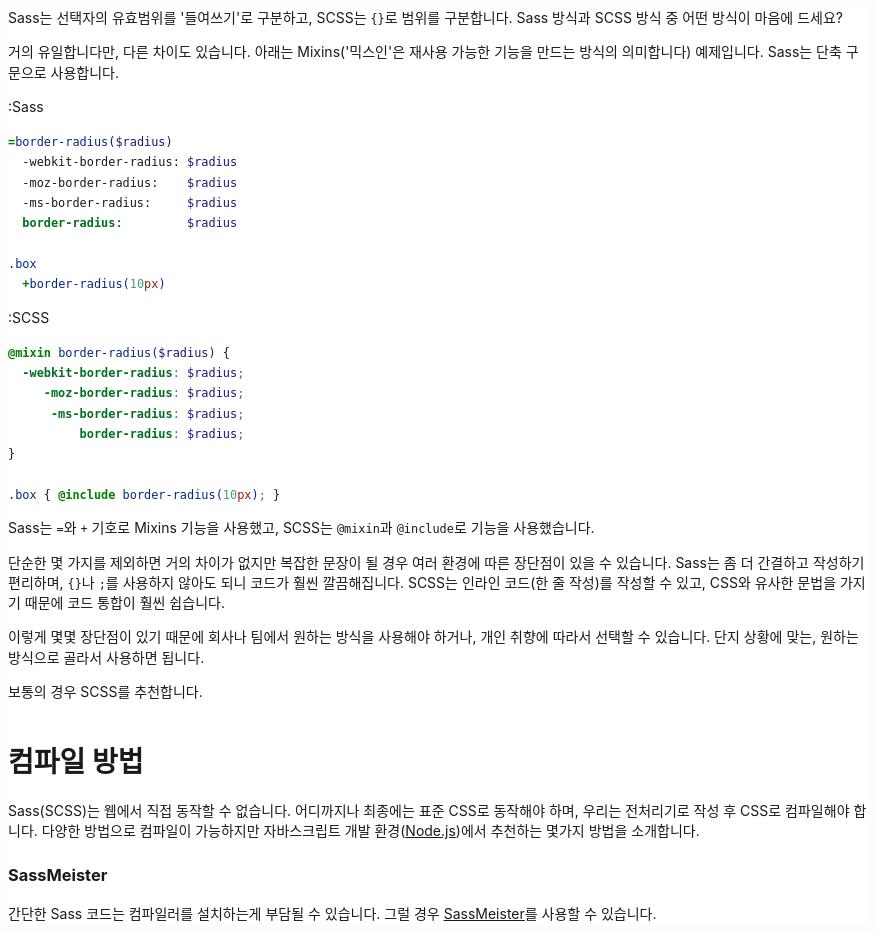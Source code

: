 Sass는 선택자의 유효범위를 '들여쓰기'로 구분하고, SCSS는 `{}`로 범위를 구분합니다.
Sass 방식과 SCSS 방식 중 어떤 방식이 마음에 드세요?

거의 유일합니다만, 다른 차이도 있습니다.
아래는 Mixins('믹스인'은 재사용 가능한 기능을 만드는 방식의 의미합니다) 예제입니다.
Sass는 단축 구문으로 사용합니다.

:Sass

```sass
=border-radius($radius)
  -webkit-border-radius: $radius
  -moz-border-radius:    $radius
  -ms-border-radius:     $radius
  border-radius:         $radius

.box
  +border-radius(10px)
```

:SCSS

```scss
@mixin border-radius($radius) {
  -webkit-border-radius: $radius;
     -moz-border-radius: $radius;
      -ms-border-radius: $radius;
          border-radius: $radius;
}

.box { @include border-radius(10px); }
```

Sass는 `=`와 `+` 기호로 Mixins 기능을 사용했고,
SCSS는 `@mixin`과 `@include`로 기능을 사용했습니다.

단순한 몇 가지를 제외하면 거의 차이가 없지만 복잡한 문장이 될 경우 여러 환경에 따른 장단점이 있을 수 있습니다.
Sass는 좀 더 간결하고 작성하기 편리하며, `{}`나 `;`를 사용하지 않아도 되니 코드가 훨씬 깔끔해집니다.
SCSS는 인라인 코드(한 줄 작성)를 작성할 수 있고, CSS와 유사한 문법을 가지기 때문에 코드 통합이 훨씬 쉽습니다.

이렇게 몇몇 장단점이 있기 때문에 회사나 팀에서 원하는 방식을 사용해야 하거나, 개인 취향에 따라서 선택할 수 있습니다.
단지 상황에 맞는, 원하는 방식으로 골라서 사용하면 됩니다.

보통의 경우 SCSS를 추천합니다.

# 컴파일 방법

Sass(SCSS)는 웹에서 직접 동작할 수 없습니다.
어디까지나 최종에는 표준 CSS로 동작해야 하며, 우리는 전처리기로 작성 후 CSS로 컴파일해야 합니다.
다양한 방법으로 컴파일이 가능하지만 자바스크립트 개발 환경([Node.js](https://nodejs.org/ko/))에서 추천하는 몇가지 방법을 소개합니다.

### SassMeister

간단한 Sass 코드는 컴파일러를 설치하는게 부담될 수 있습니다.
그럴 경우 [SassMeister](https://www.sassmeister.com/)를 사용할 수 있습니다.

